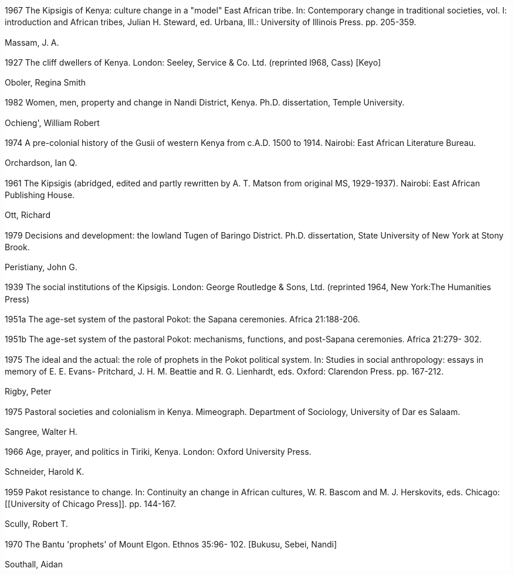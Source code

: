 1967 The Kipsigis of Kenya: culture change in a "model" East African tribe. In: Contemporary change in traditional societies, vol. I: introduction and African tribes, Julian H. Steward, ed. Urbana, Ill.: University of Illinois Press. pp. 205-359.

Massam, J. A.

1927 The cliff dwellers of Kenya. London: Seeley, Service & Co. Ltd. (reprinted l968, Cass) \[Keyo\]

Oboler, Regina Smith

1982 Women, men, property and change in Nandi District, Kenya. Ph.D. dissertation, Temple University.

Ochieng', William Robert

1974 A pre-colonial history of the Gusii of western Kenya from c.A.D. 1500 to 1914. Nairobi: East African Literature Bureau.

Orchardson, Ian Q.

1961 The Kipsigis (abridged, edited and partly rewritten by A. T. Matson from original MS, 1929-1937). Nairobi: East African Publishing House.

Ott, Richard

1979 Decisions and development: the lowland Tugen of Baringo District. Ph.D. dissertation, State University of New York at Stony Brook.

Peristiany, John G.

1939 The social institutions of the Kipsigis. London: George Routledge & Sons, Ltd. (reprinted 1964, New York:The Humanities Press)

1951a The age-set system of the pastoral Pokot: the Sapana ceremonies. Africa 21:188-206.

1951b The age-set system of the pastoral Pokot: mechanisms, functions, and post-Sapana ceremonies. Africa 21:279- 302.

1975 The ideal and the actual: the role of prophets in the Pokot political system. In: Studies in social anthropology: essays in memory of E. E. Evans- Pritchard, J. H. M. Beattie and R. G. Lienhardt, eds. Oxford: Clarendon Press. pp. 167-212.

Rigby, Peter

1975 Pastoral societies and colonialism in Kenya. Mimeograph. Department of Sociology, University of Dar es Salaam.

Sangree, Walter H.

1966 Age, prayer, and politics in Tiriki, Kenya. London: Oxford University Press.

Schneider, Harold K.

1959 Pakot resistance to change. In: Continuity an change in African cultures, W. R. Bascom and M. J. Herskovits, eds. Chicago: [[University of Chicago Press]]. pp. 144-167.

Scully, Robert T.

1970 The Bantu 'prophets' of Mount Elgon. Ethnos 35:96- 102. \[Bukusu, Sebei, Nandi\]

Southall, Aidan
